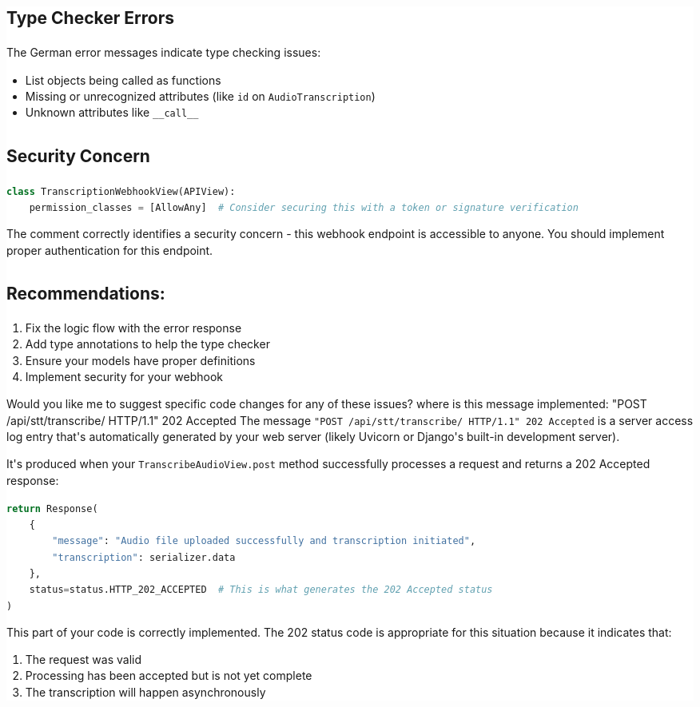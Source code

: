 ## Type Checker Errors

The German error messages indicate type checking issues:
- List objects being called as functions
- Missing or unrecognized attributes (like `id` on `AudioTranscription`)
- Unknown attributes like `__call__`

## Security Concern

```python
class TranscriptionWebhookView(APIView):
    permission_classes = [AllowAny]  # Consider securing this with a token or signature verification
```

The comment correctly identifies a security concern - this webhook endpoint is accessible to anyone. You should implement proper authentication for this endpoint.

## Recommendations:

1. Fix the logic flow with the error response
2. Add type annotations to help the type checker
3. Ensure your models have proper definitions
4. Implement security for your webhook

Would you like me to suggest specific code changes for any of these issues?
</assistant>
<user>
where is this message implemented: "POST /api/stt/transcribe/ HTTP/1.1" 202 Accepted
</user>
<assistant>
The message `"POST /api/stt/transcribe/ HTTP/1.1" 202 Accepted` is a server access log entry that's automatically generated by your web server (likely Uvicorn or Django's built-in development server).

It's produced when your `TranscribeAudioView.post` method successfully processes a request and returns a 202 Accepted response:

```python
return Response(
    {
        "message": "Audio file uploaded successfully and transcription initiated",
        "transcription": serializer.data
    },
    status=status.HTTP_202_ACCEPTED  # This is what generates the 202 Accepted status
)
```

This part of your code is correctly implemented. The 202 status code is appropriate for this situation because it indicates that:

1. The request was valid
2. Processing has been accepted but is not yet complete
3. The transcription will happen asynchronously
